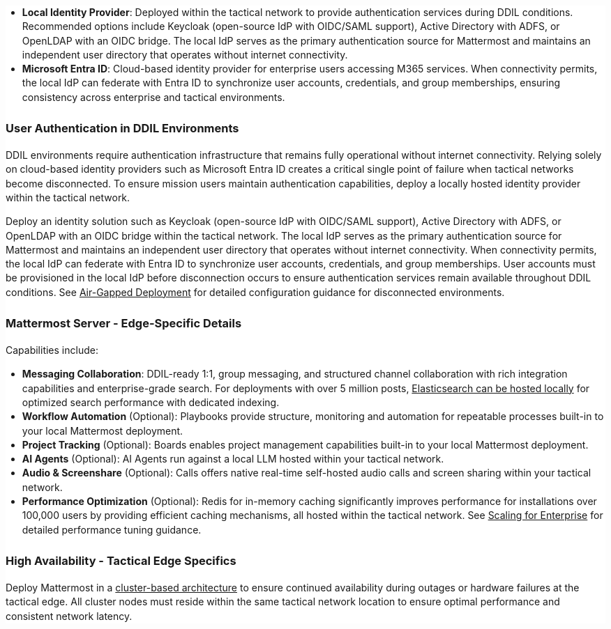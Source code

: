 - **Local Identity Provider**: Deployed within the tactical network to provide authentication services during DDIL conditions. Recommended options include Keycloak (open-source IdP with OIDC/SAML support), Active Directory with ADFS, or OpenLDAP with an OIDC bridge. The local IdP serves as the primary authentication source for Mattermost and maintains an independent user directory that operates without internet connectivity.
- **Microsoft Entra ID**: Cloud-based identity provider for enterprise users accessing M365 services. When connectivity permits, the local IdP can federate with Entra ID to synchronize user accounts, credentials, and group memberships, ensuring consistency across enterprise and tactical environments.

### User Authentication in DDIL Environments

DDIL environments require authentication infrastructure that remains fully operational without internet connectivity. Relying solely on cloud-based identity providers such as Microsoft Entra ID creates a critical single point of failure when tactical networks become disconnected. To ensure mission users maintain authentication capabilities, deploy a locally hosted identity provider within the tactical network.

Deploy an identity solution such as Keycloak (open-source IdP with OIDC/SAML support), Active Directory with ADFS, or OpenLDAP with an OIDC bridge within the tactical network. The local IdP serves as the primary authentication source for Mattermost and maintains an independent user directory that operates without internet connectivity. When connectivity permits, the local IdP can federate with Entra ID to synchronize user accounts, credentials, and group memberships. User accounts must be provisioned in the local IdP before disconnection occurs to ensure authentication services remain available throughout DDIL conditions. See [Air-Gapped Deployment](https://docs.mattermost.com/deployment-guide/server/air-gapped-deployment.html) for detailed configuration guidance for disconnected environments.

### Mattermost Server - Edge-Specific Details

Capabilities include:
- **Messaging Collaboration**: DDIL-ready 1:1, group messaging, and structured channel collaboration with rich integration capabilities and enterprise-grade search. For deployments with over 5 million posts, [Elasticsearch can be hosted locally](https://docs.mattermost.com/administration-guide/scale/scaling-for-enterprise.html#enterprise-search) for optimized search performance with dedicated indexing.
- **Workflow Automation** (Optional): Playbooks provide structure, monitoring and automation for repeatable processes built-in to your local Mattermost deployment.
- **Project Tracking** (Optional): Boards enables project management capabilities built-in to your local Mattermost deployment.
- **AI Agents** (Optional): AI Agents run against a local LLM hosted within your tactical network.
- **Audio & Screenshare** (Optional): Calls offers native real-time self-hosted audio calls and screen sharing within your tactical network.
- **Performance Optimization** (Optional): Redis for in-memory caching significantly improves performance for installations over 100,000 users by providing efficient caching mechanisms, all hosted within the tactical network. See [Scaling for Enterprise](https://docs.mattermost.com/administration-guide/scale/scaling-for-enterprise.html) for detailed performance tuning guidance.

### High Availability - Tactical Edge Specifics

Deploy Mattermost in a [cluster-based architecture](https://docs.mattermost.com/administration-guide/scale/high-availability-cluster-based-deployment.html) to ensure continued availability during outages or hardware failures at the tactical edge. All cluster nodes must reside within the same tactical network location to ensure optimal performance and consistent network latency.

